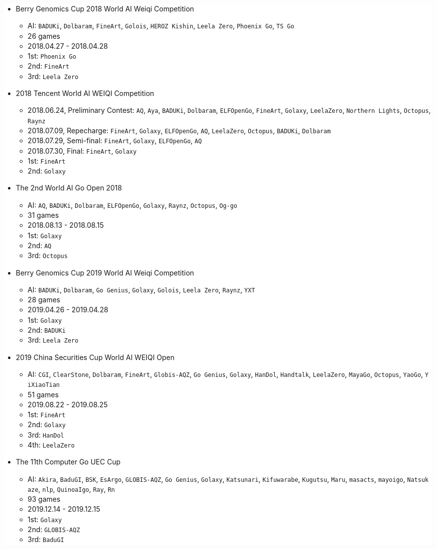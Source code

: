 * Berry Genomics Cup 2018 World AI Weiqi Competition
  * AI: `BADUKi`, `Dolbaram`, `FineArt`, `Golois`, `HEROZ Kishin`, `Leela Zero`, `Phoenix Go`, `TS Go`
  * 26 games
  * 2018.04.27 - 2018.04.28
  * 1st: `Phoenix Go`
  * 2nd: `FineArt`
  * 3rd: `Leela Zero`

* 2018 Tencent World AI WEIQI Competition
  * 2018.06.24, Preliminary Contest: `AQ`, `Aya`, `BADUKi`, `Dolbaram`, `ELFOpenGo`, `FineArt`, `Golaxy`, `LeelaZero`, `Northern Lights`, `Octopus`, `Raynz`
  * 2018.07.09, Repecharge: `FineArt`, `Golaxy`, `ELFOpenGo`, `AQ`, `LeelaZero`, `Octopus`, `BADUKi`, `Dolbaram`
  * 2018.07.29, Semi-final: `FineArt`, `Golaxy`, `ELFOpenGo`, `AQ`
  * 2018.07.30, Final: `FineArt`, `Golaxy`
  * 1st: `FineArt`
  * 2nd: `Golaxy`

* The 2nd World AI Go Open 2018
  * AI: `AQ`, `BADUKi`, `Dolbaram`, `ELFOpenGo`, `Golaxy`, `Raynz`, `Octopus`, `Og-go`
  * 31 games
  * 2018.08.13 - 2018.08.15
  * 1st: `Golaxy`
  * 2nd: `AQ`
  * 3rd: `Octopus`

* Berry Genomics Cup 2019 World AI Weiqi Competition
  * AI: `BADUKi`, `Dolbaram`, `Go Genius`, `Golaxy`, `Golois`, `Leela Zero`, `Raynz`, `YXT`
  * 28 games
  * 2019.04.26 - 2019.04.28
  * 1st: `Golaxy`
  * 2nd: `BADUKi`
  * 3rd: `Leela Zero`

* 2019 China Securities Cup World AI WEIQI Open
  * AI: `CGI`, `ClearStone`, `Dolbaram`, `FineArt`, `Globis-AQZ`, `Go Genius`, `Golaxy`, `HanDol`, `Handtalk`, `LeelaZero`, `MayaGo`, `Octopus`, `YaoGo`, `YiXiaoTian`
  * 51 games
  * 2019.08.22 - 2019.08.25
  * 1st: `FineArt`
  * 2nd: `Golaxy`
  * 3rd: `HanDol`
  * 4th: `LeelaZero`
  
* The 11th Computer Go UEC Cup
  * AI: `Akira`, `BaduGI`, `BSK`, `EsArgo`, `GLOBIS-AQZ`, `Go Genius`, `Golaxy`, `Katsunari`, `Kifuwarabe`, `Kugutsu`, `Maru`, `masacts`, `mayoigo`, `Natsukaze`, `nlp`, `QuinoaIgo`, `Ray`, `Rn`
  * 93 games
  * 2019.12.14 - 2019.12.15
  * 1st: `Golaxy`
  * 2nd: `GLOBIS-AQZ`
  * 3rd: `BaduGI`
